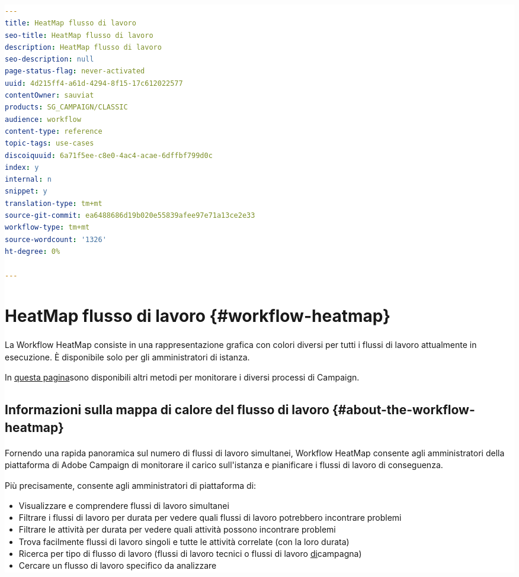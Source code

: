 ```yaml
---
title: HeatMap flusso di lavoro
seo-title: HeatMap flusso di lavoro
description: HeatMap flusso di lavoro
seo-description: null
page-status-flag: never-activated
uuid: 4d215ff4-a61d-4294-8f15-17c612022577
contentOwner: sauviat
products: SG_CAMPAIGN/CLASSIC
audience: workflow
content-type: reference
topic-tags: use-cases
discoiquuid: 6a71f5ee-c8e0-4ac4-acae-6dffbf799d0c
index: y
internal: n
snippet: y
translation-type: tm+mt
source-git-commit: ea6488686d19b020e55839afee97e71a13ce2e33
workflow-type: tm+mt
source-wordcount: '1326'
ht-degree: 0%

---
```



# HeatMap flusso di lavoro {#workflow-heatmap}

La  Workflow HeatMap consiste in una rappresentazione grafica con colori diversi per tutti i flussi di lavoro attualmente in esecuzione. È disponibile solo per gli amministratori di istanza.

In [questa pagina](../../production/using/monitoring-guidelines.md)sono disponibili altri metodi per monitorare i diversi processi di Campaign.

## Informazioni sulla mappa di calore del flusso di lavoro {#about-the-workflow-heatmap}

Fornendo una rapida panoramica sul numero di flussi di lavoro simultanei, Workflow HeatMap consente agli amministratori della piattaforma di  Adobe Campaign di monitorare il carico sull&#39;istanza e pianificare i flussi di lavoro di conseguenza.

Più precisamente, consente agli amministratori di piattaforma di:

* Visualizzare e comprendere flussi di lavoro simultanei
* Filtrare i flussi di lavoro per durata per vedere quali flussi di lavoro potrebbero incontrare problemi
* Filtrare le attività per durata per vedere quali attività possono incontrare problemi
* Trova facilmente flussi di lavoro singoli e tutte le attività correlate (con la loro durata)
* Ricerca per tipo di flusso di lavoro (flussi di lavoro[](../../workflow/using/building-a-workflow.md#technical-workflows) tecnici o flussi di lavoro [di](../../workflow/using/building-a-workflow.md#campaign-workflows)campagna)
* Cercare un flusso di lavoro specifico da analizzare
